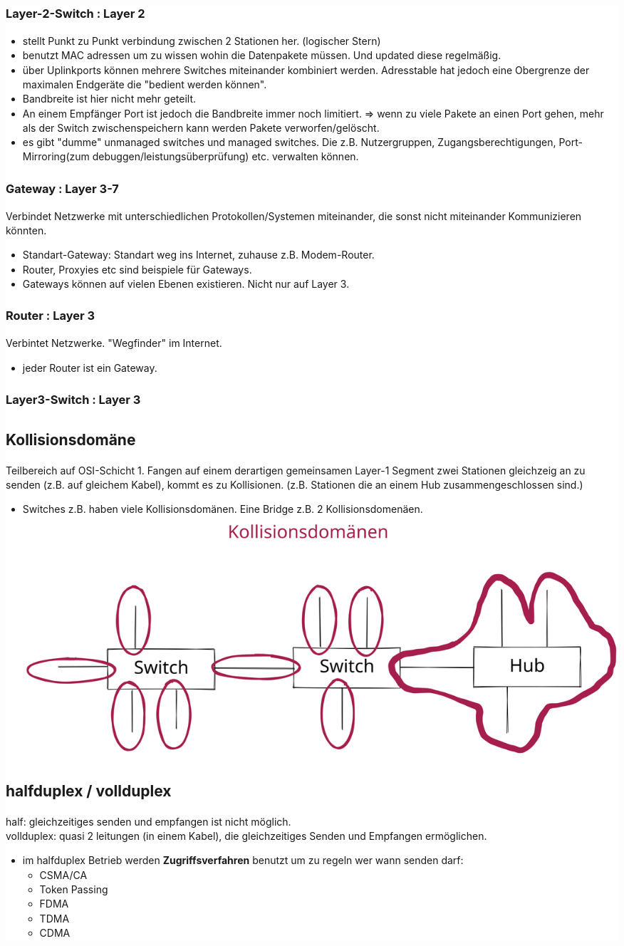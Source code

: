 ### Layer-2-Switch : Layer 2
- stellt Punkt zu Punkt verbindung zwischen 2 Stationen her. (logischer Stern)
- benutzt MAC adressen um zu wissen wohin die Datenpakete müssen. Und updated diese regelmäßig.
- über Uplinkports können mehrere Switches miteinander kombiniert werden. Adresstable hat jedoch eine Obergrenze der maximalen Endgeräte die "bedient werden können".
- Bandbreite ist hier nicht mehr geteilt.
- An einem Empfänger Port ist jedoch die Bandbreite immer noch limitiert. => wenn zu viele Pakete an einen Port gehen, mehr als der Switch zwischenspeichern kann werden Pakete verworfen/gelöscht.
- es gibt "dumme" unmanaged switches und managed switches. Die z.B. Nutzergruppen, Zugangsberechtigungen, Port-Mirroring(zum debuggen/leistungsüberprüfung) etc. verwalten können.

### Gateway : Layer 3-7
Verbindet Netzwerke mit unterschiedlichen Protokollen/Systemen miteinander, die sonst nicht miteinander Kommunizieren könnten.
- Standart-Gateway: Standart weg ins Internet, zuhause z.B. Modem-Router.
- Router, Proxyies etc sind beispiele für Gateways.
- Gateways können auf vielen Ebenen existieren. Nicht nur auf Layer 3.

### Router : Layer 3
Verbintet Netzwerke. "Wegfinder" im Internet.
- jeder Router ist ein Gateway.

### Layer3-Switch : Layer 3

## Kollisionsdomäne
Teilbereich auf OSI-Schicht 1. Fangen auf einem derartigen gemeinsamen Layer-1 Segment zwei Stationen gleichzeig an zu senden (z.B. auf gleichem Kabel), kommt es zu Kollisionen. (z.B. Stationen die an einem Hub zusammengeschlossen sind.)     
- Switches z.B. haben viele Kollisionsdomänen. Eine Bridge z.B. 2 Kollisionsdomenäen.
![](./img/Kollisionsdomaene.svg)

## halfduplex / vollduplex
half: gleichzeitiges senden und empfangen ist nicht möglich.     
vollduplex: quasi 2 leitungen (in einem Kabel), die gleichzeitiges Senden und Empfangen ermöglichen.
- im halfduplex Betrieb werden **Zugriffsverfahren** benutzt um zu regeln wer wann senden darf:
    - CSMA/CA
    - Token Passing
    - FDMA
    - TDMA
    - CDMA
